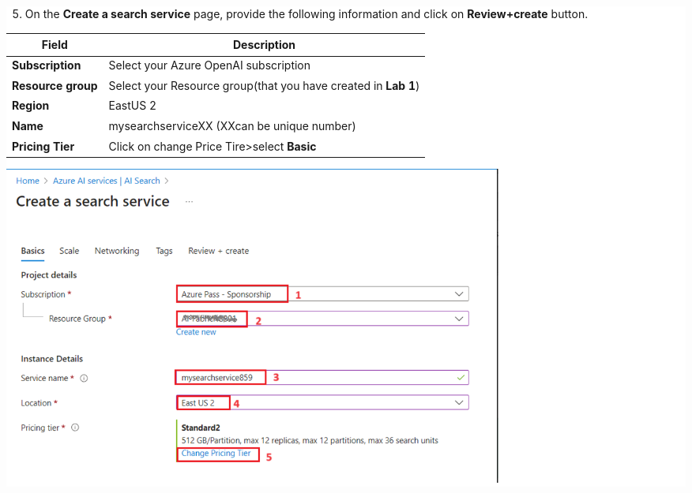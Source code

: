 5.  On the **Create a search service** page, provide the following
    information and click on **Review+create** button.

| **Field** | **Description** |
|----|----|
| **Subscription** | Select your Azure OpenAI subscription |
| **Resource group** | Select your Resource group(that you have created in **Lab 1**) |
| **Region** | EastUS 2 |
| **Name** | mysearchserviceXX (XXcan be unique number) |
| **Pricing Tier** | Click on change Price Tire\>select **Basic** |

<img src="./media/image31.png"
style="width:6.49236in;height:4.14375in" />
